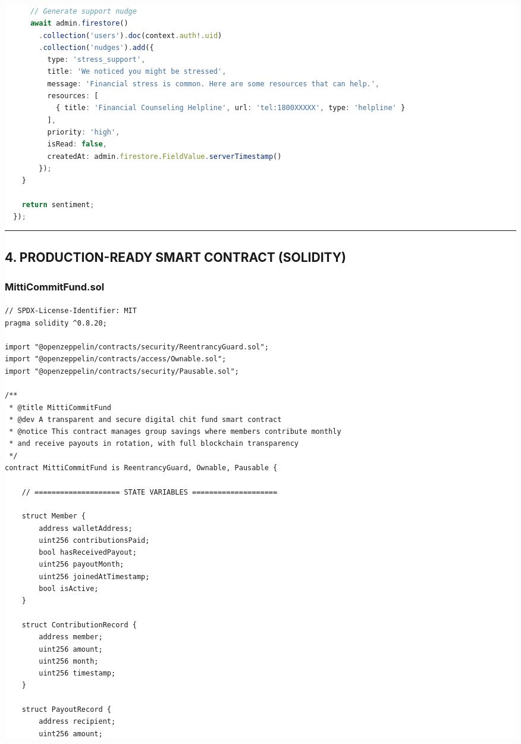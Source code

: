 ```typescript
      // Generate support nudge
      await admin.firestore()
        .collection('users').doc(context.auth!.uid)
        .collection('nudges').add({
          type: 'stress_support',
          title: 'We noticed you might be stressed',
          message: 'Financial stress is common. Here are some resources that can help.',
          resources: [
            { title: 'Financial Counseling Helpline', url: 'tel:1800XXXXX', type: 'helpline' }
          ],
          priority: 'high',
          isRead: false,
          createdAt: admin.firestore.FieldValue.serverTimestamp()
        });
    }
    
    return sentiment;
  });
```

---

## 4. PRODUCTION-READY SMART CONTRACT (SOLIDITY)

### MittiCommitFund.sol

```solidity
// SPDX-License-Identifier: MIT
pragma solidity ^0.8.20;

import "@openzeppelin/contracts/security/ReentrancyGuard.sol";
import "@openzeppelin/contracts/access/Ownable.sol";
import "@openzeppelin/contracts/security/Pausable.sol";

/**
 * @title MittiCommitFund
 * @dev A transparent and secure digital chit fund smart contract
 * @notice This contract manages group savings where members contribute monthly
 * and receive payouts in rotation, with full blockchain transparency
 */
contract MittiCommitFund is ReentrancyGuard, Ownable, Pausable {
    
    // ==================== STATE VARIABLES ====================
    
    struct Member {
        address walletAddress;
        uint256 contributionsPaid;
        bool hasReceivedPayout;
        uint256 payoutMonth;
        uint256 joinedAtTimestamp;
        bool isActive;
    }
    
    struct ContributionRecord {
        address member;
        uint256 amount;
        uint256 month;
        uint256 timestamp;
    }
    
    struct PayoutRecord {
        address recipient;
        uint256 amount;
```